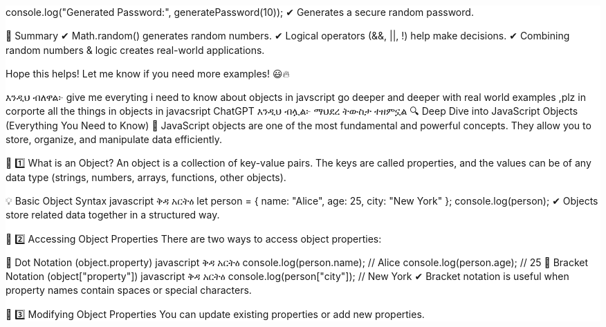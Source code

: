 console.log("Generated Password:", generatePassword(10));
✔ Generates a secure random password.

🚀 Summary
✔ Math.random() generates random numbers.
✔ Logical operators (&&, ||, !) help make decisions.
✔ Combining random numbers & logic creates real-world applications.

Hope this helps! Let me know if you need more examples! 😃🔥






እንዲህ ብለዋል፦
give me everyting i need to know about objects in javscript go deeper and deeper with real world examples ,plz in corporte all the things in objects in javacsript
ChatGPT እንዲህ ብሏል፦
ማህደረ ትውስታ ተዘምኗል
🔍 Deep Dive into JavaScript Objects (Everything You Need to Know) 🚀
JavaScript objects are one of the most fundamental and powerful concepts. They allow you to store, organize, and manipulate data efficiently.

📌 1️⃣ What is an Object?
An object is a collection of key-value pairs. The keys are called properties, and the values can be of any data type (strings, numbers, arrays, functions, other objects).

💡 Basic Object Syntax
javascript
ቅዳ
አርትዕ
let person = {
    name: "Alice",
    age: 25,
    city: "New York"
};
console.log(person);
✔ Objects store related data together in a structured way.

📌 2️⃣ Accessing Object Properties
There are two ways to access object properties:

🔹 Dot Notation (object.property)
javascript
ቅዳ
አርትዕ
console.log(person.name); // Alice
console.log(person.age);  // 25
🔹 Bracket Notation (object["property"])
javascript
ቅዳ
አርትዕ
console.log(person["city"]); // New York
✔ Bracket notation is useful when property names contain spaces or special characters.

📌 3️⃣ Modifying Object Properties
You can update existing properties or add new properties.
